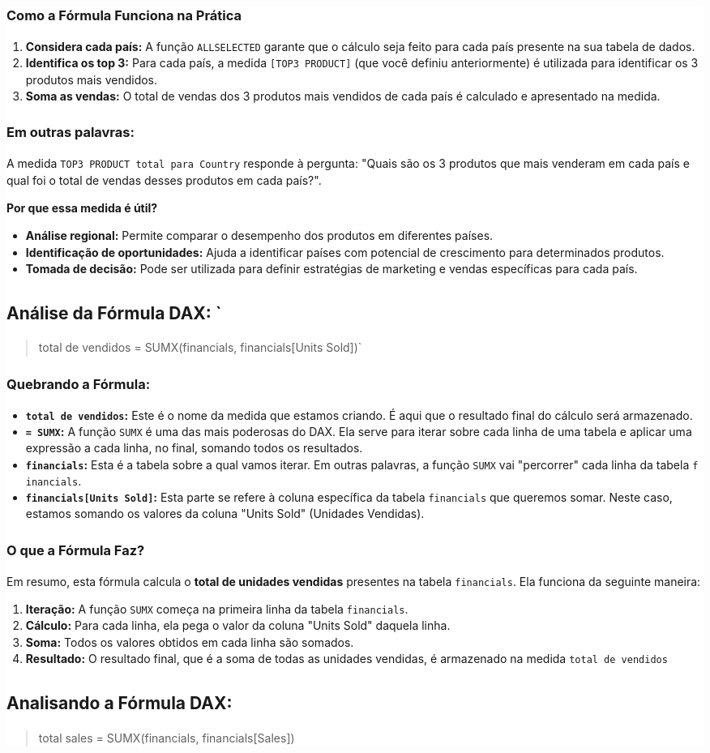 ### Como a Fórmula Funciona na Prática

1.  **Considera cada país:** A função `ALLSELECTED` garante que o cálculo seja feito para cada país presente na sua tabela de dados.
2.  **Identifica os top 3:** Para cada país, a medida `[TOP3 PRODUCT]` (que você definiu anteriormente) é utilizada para identificar os 3 produtos mais vendidos.
3.  **Soma as vendas:** O total de vendas dos 3 produtos mais vendidos de cada país é calculado e apresentado na medida.

### Em outras palavras:

A medida `TOP3 PRODUCT total para Country` responde à pergunta: "Quais são os 3 produtos que mais venderam em cada país e qual foi o total de vendas desses produtos em cada país?".

**Por que essa medida é útil?**

-   **Análise regional:** Permite comparar o desempenho dos produtos em diferentes países.
-   **Identificação de oportunidades:** Ajuda a identificar países com potencial de crescimento para determinados produtos.
-   **Tomada de decisão:** Pode ser utilizada para definir estratégias de marketing e vendas específicas para cada país.

## Análise da Fórmula DAX: `

> total de vendidos = SUMX(financials, financials[Units Sold])`

### Quebrando a Fórmula:

-   **`total de vendidos`:** Este é o nome da medida que estamos criando. É aqui que o resultado final do cálculo será armazenado.
-   **`= SUMX`:** A função `SUMX` é uma das mais poderosas do DAX. Ela serve para iterar sobre cada linha de uma tabela e aplicar uma expressão a cada linha, no final, somando todos os resultados.
-   **`financials`:** Esta é a tabela sobre a qual vamos iterar. Em outras palavras, a função `SUMX` vai "percorrer" cada linha da tabela `financials`.
-   **`financials[Units Sold]`:** Esta parte se refere à coluna específica da tabela `financials` que queremos somar. Neste caso, estamos somando os valores da coluna "Units Sold" (Unidades Vendidas).

### O que a Fórmula Faz?

Em resumo, esta fórmula calcula o **total de unidades vendidas** presentes na tabela `financials`. Ela funciona da seguinte maneira:

1.  **Iteração:** A função `SUMX` começa na primeira linha da tabela `financials`.
2.  **Cálculo:** Para cada linha, ela pega o valor da coluna "Units Sold" daquela linha.
3.  **Soma:** Todos os valores obtidos em cada linha são somados.
4.  **Resultado:** O resultado final, que é a soma de todas as unidades vendidas, é armazenado na medida `total de vendidos`

## Analisando a Fórmula DAX: 

> total sales = SUMX(financials, financials[Sales])
